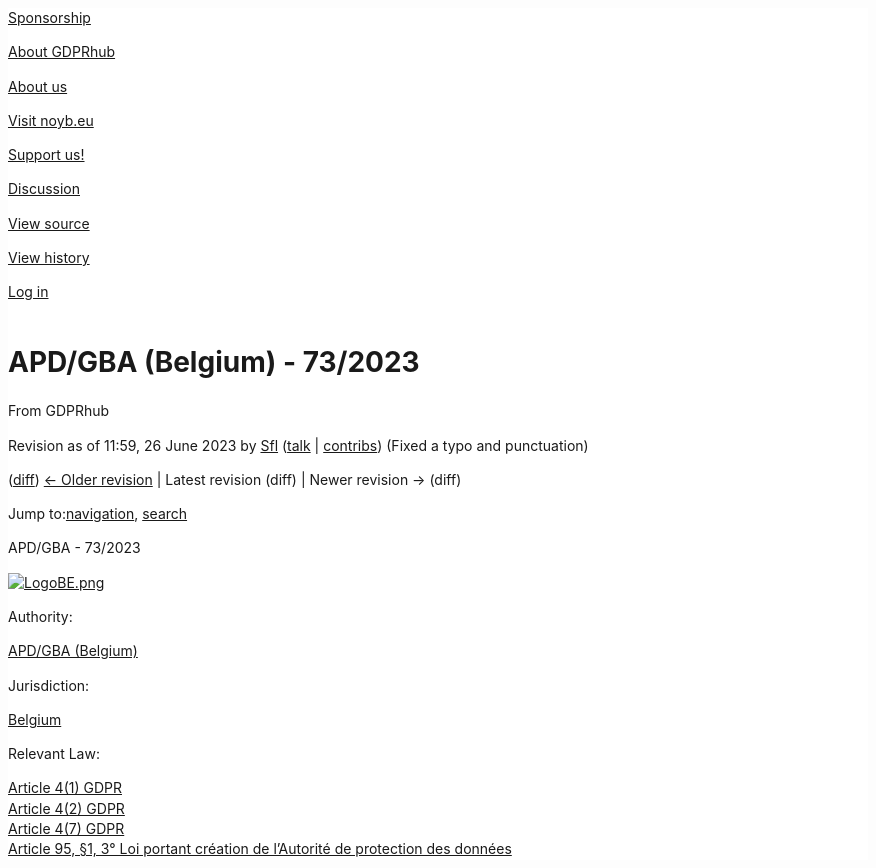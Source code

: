[Sponsorship](/index.php?title=GDPRhub_Sponsorship)

[About GDPRhub](#)

[About us](/index.php?title=About_GDPRhub)

[Visit noyb.eu](https://www.noyb.eu)

[Support us!](https://www.noyb.eu/support)

[](# "Page tools")

[Discussion](/index.php?title=Talk:APD/GBA_\(Belgium\)_-_73/2023&action=edit&redlink=1 "Discussion about the content page (page does not exist) [t]")

[View source](/index.php?title=APD/GBA_\(Belgium\)_-_73/2023&action=edit "This page is protected.
You can view its source [e]")

[View history](/index.php?title=APD/GBA_\(Belgium\)_-_73/2023&action=history "Past revisions of this page [h]")

[](# "You are not logged in.")

[Log in](/index.php?title=Special:UserLogin&returnto=APD%2FGBA+%28Belgium%29+-+73%2F2023&returntoquery=oldid%3D33673 "You are encouraged to log in; however, it is not mandatory [o]")

# APD/GBA (Belgium) - 73/2023

From GDPRhub

Revision as of 11:59, 26 June 2023 by [Sfl](/index.php?title=User:Sfl "User:Sfl") ([talk](/index.php?title=User_talk:Sfl&action=edit&redlink=1 "User talk:Sfl (page does not exist)") | [contribs](/index.php?title=Special:Contributions/Sfl "Special:Contributions/Sfl")) (Fixed a typo and punctuation)

([diff](/index.php?title=APD/GBA_\(Belgium\)_-_73/2023&diff=prev&oldid=33673 "APD/GBA (Belgium) - 73/2023")) [← Older revision](/index.php?title=APD/GBA_\(Belgium\)_-_73/2023&direction=prev&oldid=33673 "APD/GBA (Belgium) - 73/2023") | Latest revision (diff) | Newer revision → (diff)

Jump to:[navigation](#mw-navigation), [search](#p-search)

APD/GBA - 73/2023

[![LogoBE.png](/images/thumb/4/44/LogoBE.png/250px-LogoBE.png)](/index.php?title=File:LogoBE.png)

Authority:

[APD/GBA (Belgium)](/index.php?title=APD/GBA_\(Belgium\) "APD/GBA (Belgium)")

Jurisdiction:

[Belgium](/index.php?title=Category:Belgium "Category:Belgium")

Relevant Law:

[Article 4(1) GDPR](/index.php?title=Article_4_GDPR#1 "Article 4 GDPR")  
[Article 4(2) GDPR](/index.php?title=Article_4_GDPR#2 "Article 4 GDPR")  
[Article 4(7) GDPR](/index.php?title=Article_4_GDPR#7 "Article 4 GDPR")  
[Article 95, §1, 3° Loi portant création de l’Autorité de protection des données](https://www.ejustice.just.fgov.be/mopdf/2018/01/10_1.pdf#Page67)

